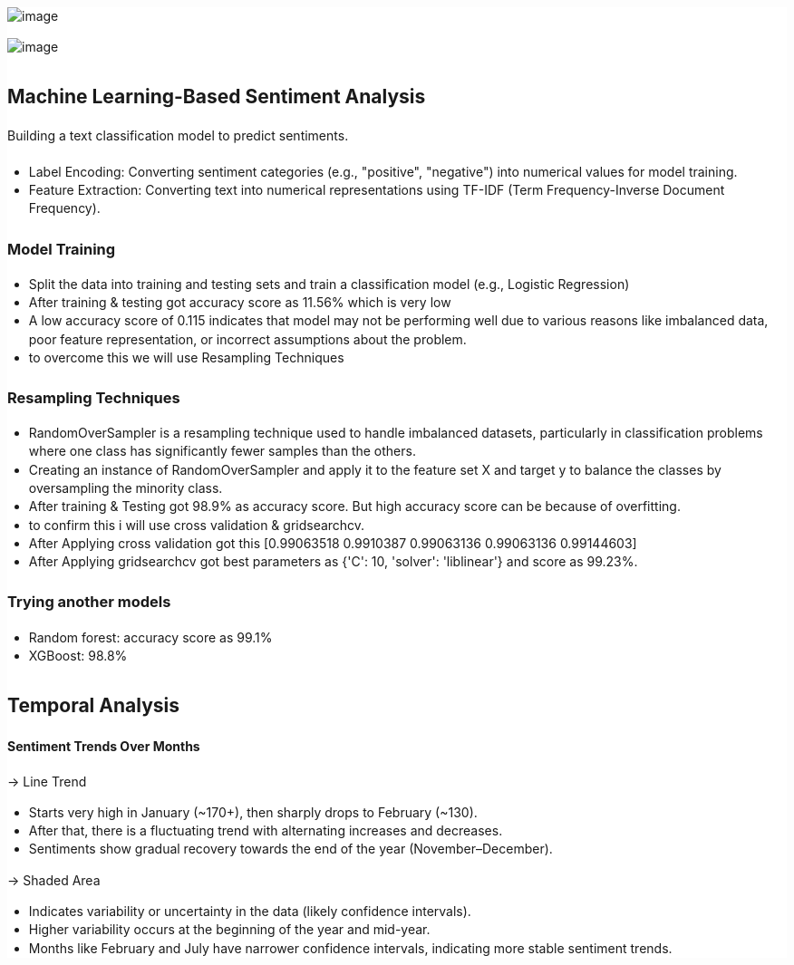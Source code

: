 ![image](https://github.com/user-attachments/assets/352e20bf-fe9c-4267-bdf1-2957307cf049)

![image](https://github.com/user-attachments/assets/e828a090-d8e5-460a-8a6b-a31283b1d43e)

## Machine Learning-Based Sentiment Analysis
Building a text classification model to predict sentiments.
####
* Label Encoding: Converting sentiment categories (e.g., "positive", "negative") into numerical values for model training.
* Feature Extraction: Converting text into numerical representations using TF-IDF (Term Frequency-Inverse Document Frequency).

### Model Training
* Split the data into training and testing sets and train a classification model (e.g., Logistic Regression)
* After training & testing got accuracy score as 11.56% which is very low
* A low accuracy score of 0.115 indicates that model may not be performing well due to various reasons like imbalanced data, poor feature representation, or incorrect assumptions about the problem.
* to overcome this we will use Resampling Techniques

### Resampling Techniques
* RandomOverSampler is a resampling technique used to handle imbalanced datasets, particularly in classification problems where one class has significantly fewer samples than the others.
* Creating an instance of RandomOverSampler and apply it to the feature set X and target y to balance the classes by oversampling the minority class.
* After training & Testing got 98.9% as accuracy score. But high accuracy score can be because of overfitting.
* to confirm this i will use cross validation & gridsearchcv.
* After Applying cross validation got this [0.99063518 0.9910387  0.99063136 0.99063136 0.99144603]
* After Applying gridsearchcv got best parameters as {'C': 10, 'solver': 'liblinear'} and score as 99.23%.

### Trying another models
* Random forest: accuracy score as 99.1%
* XGBoost: 98.8%

## Temporal Analysis
#### Sentiment Trends Over Months
-> Line Trend
* Starts very high in January (~170+), then sharply drops to February (~130).
* After that, there is a fluctuating trend with alternating increases and decreases.
* Sentiments show gradual recovery towards the end of the year (November–December).

-> Shaded Area
* Indicates variability or uncertainty in the data (likely confidence intervals).
* Higher variability occurs at the beginning of the year and mid-year.
* Months like February and July have narrower confidence intervals, indicating more stable sentiment trends.
